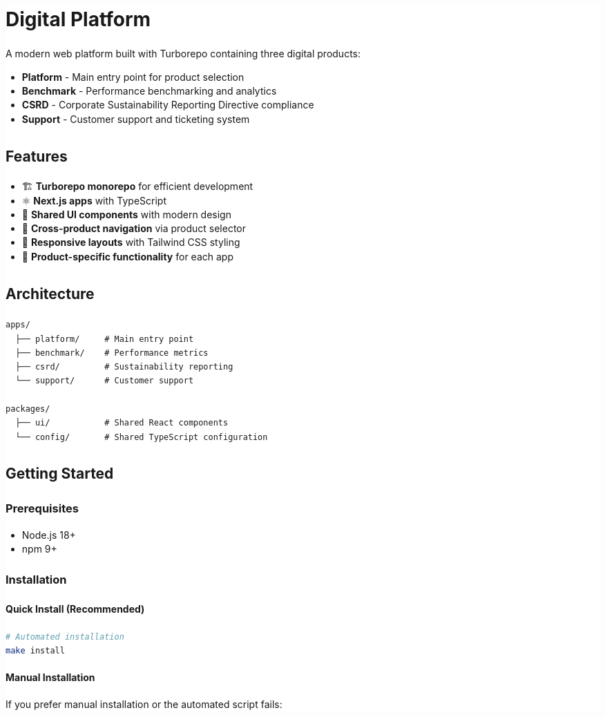 # Digital Platform

A modern web platform built with Turborepo containing three digital products:

- **Platform** - Main entry point for product selection
- **Benchmark** - Performance benchmarking and analytics
- **CSRD** - Corporate Sustainability Reporting Directive compliance
- **Support** - Customer support and ticketing system

## Features

- 🏗️ **Turborepo monorepo** for efficient development
- ⚛️ **Next.js apps** with TypeScript
- 🎨 **Shared UI components** with modern design
- 🔗 **Cross-product navigation** via product selector
- 📱 **Responsive layouts** with Tailwind CSS styling
- 🎯 **Product-specific functionality** for each app

## Architecture

```
apps/
  ├── platform/     # Main entry point
  ├── benchmark/    # Performance metrics  
  ├── csrd/         # Sustainability reporting
  └── support/      # Customer support

packages/
  ├── ui/           # Shared React components
  └── config/       # Shared TypeScript configuration
```

## Getting Started

### Prerequisites

- Node.js 18+ 
- npm 9+

### Installation

#### Quick Install (Recommended)

```bash
# Automated installation
make install
```

#### Manual Installation

If you prefer manual installation or the automated script fails:
